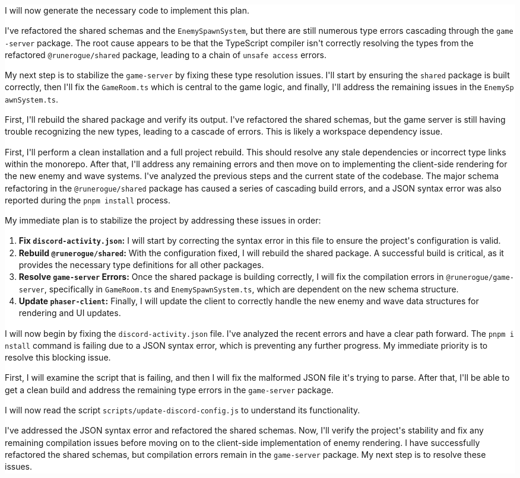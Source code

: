 I will now generate the necessary code to implement this plan. 
````

````

````

````

````

````

````

````
I've refactored the shared schemas and the `EnemySpawnSystem`, but there are still numerous type errors cascading through the `game-server` package. The root cause appears to be that the TypeScript compiler isn't correctly resolving the types from the refactored `@runerogue/shared` package, leading to a chain of `unsafe access` errors.

My next step is to stabilize the `game-server` by fixing these type resolution issues. I'll start by ensuring the `shared` package is built correctly, then I'll fix the `GameRoom.ts` which is central to the game logic, and finally, I'll address the remaining issues in the `EnemySpawnSystem.ts`.

First, I'll rebuild the shared package and verify its output. I've refactored the shared schemas, but the game server is still having trouble recognizing the new types, leading to a cascade of errors. This is likely a workspace dependency issue.

First, I'll perform a clean installation and a full project rebuild. This should resolve any stale dependencies or incorrect type links within the monorepo. After that, I'll address any remaining errors and then move on to implementing the client-side rendering for the new enemy and wave systems. I've analyzed the previous steps and the current state of the codebase. The major schema refactoring in the `@runerogue/shared` package has caused a series of cascading build errors, and a JSON syntax error was also reported during the `pnpm install` process.

My immediate plan is to stabilize the project by addressing these issues in order:

1.  **Fix `discord-activity.json`:** I will start by correcting the syntax error in this file to ensure the project's configuration is valid.
2.  **Rebuild `@runerogue/shared`:** With the configuration fixed, I will rebuild the shared package. A successful build is critical, as it provides the necessary type definitions for all other packages.
3.  **Resolve `game-server` Errors:** Once the shared package is building correctly, I will fix the compilation errors in `@runerogue/game-server`, specifically in `GameRoom.ts` and `EnemySpawnSystem.ts`, which are dependent on the new schema structure.
4.  **Update `phaser-client`:** Finally, I will update the client to correctly handle the new enemy and wave data structures for rendering and UI updates.

I will now begin by fixing the `discord-activity.json` file. I've analyzed the recent errors and have a clear path forward. The `pnpm install` command is failing due to a JSON syntax error, which is preventing any further progress. My immediate priority is to resolve this blocking issue.

First, I will examine the script that is failing, and then I will fix the malformed JSON file it's trying to parse. After that, I'll be able to get a clean build and address the remaining type errors in the `game-server` package.

I will now read the script `scripts/update-discord-config.js` to understand its functionality. 
````

````
I've addressed the JSON syntax error and refactored the shared schemas. Now, I'll verify the project's stability and fix any remaining compilation issues before moving on to the client-side implementation of enemy rendering. I have successfully refactored the shared schemas, but compilation errors remain in the `game-server` package. My next step is to resolve these issues.
